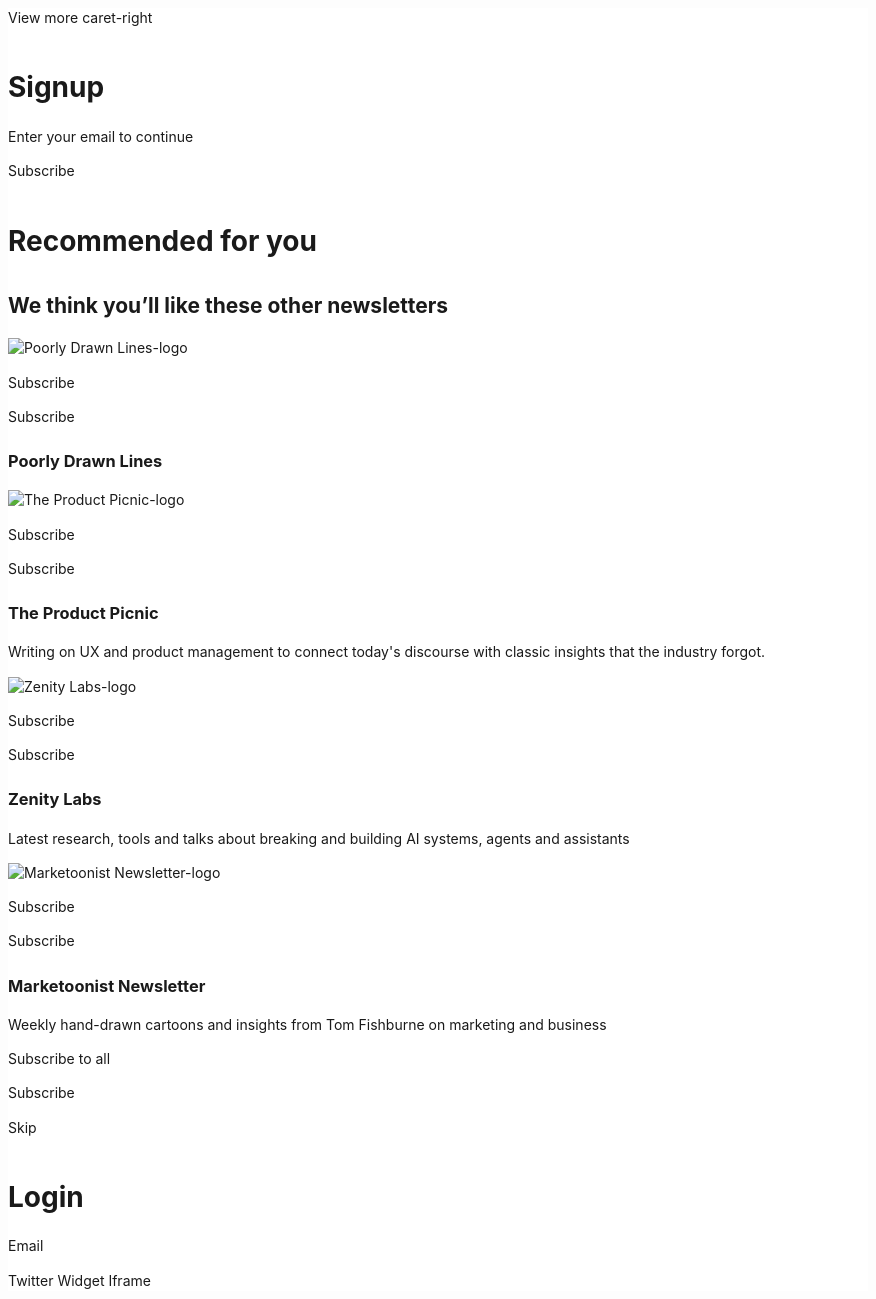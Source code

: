 View more
caret-right

# Signup

Enter your email to continue

Subscribe

# Recommended for you

## We think you’ll like these other newsletters

![Poorly Drawn Lines-logo](https://beehiiv-images-production.s3.amazonaws.com/uploads/publication/logo/01473128-5262-4c8b-ae2c-f967c3774254/snail-favicon-transparent.png)

Subscribe

Subscribe

### Poorly Drawn Lines

![The Product Picnic-logo](https://beehiiv-images-production.s3.amazonaws.com/uploads/publication/logo/c3e02000-2638-4035-a4dd-1f60ac73ce09/product_picnic-03.png)

Subscribe

Subscribe

### The Product Picnic

Writing on UX and product management to connect today's discourse with classic insights that the industry forgot.

![Zenity Labs-logo](https://beehiiv-images-production.s3.amazonaws.com/uploads/publication/logo/546104fc-5006-4911-b928-bb4679f38b90/logo_transparent__1_.png)

Subscribe

Subscribe

### Zenity Labs

Latest research, tools and talks about breaking and building AI systems, agents and assistants

![Marketoonist Newsletter-logo](https://beehiiv-images-production.s3.amazonaws.com/uploads/publication/logo/d3fcd9ec-b6e2-4cf9-b0a1-436b94b2c355/logo.jpg)

Subscribe

Subscribe

### Marketoonist Newsletter

Weekly hand-drawn cartoons and insights from Tom Fishburne on marketing and business

Subscribe to all

Subscribe

Skip

# Login

Email

Twitter Widget Iframe
